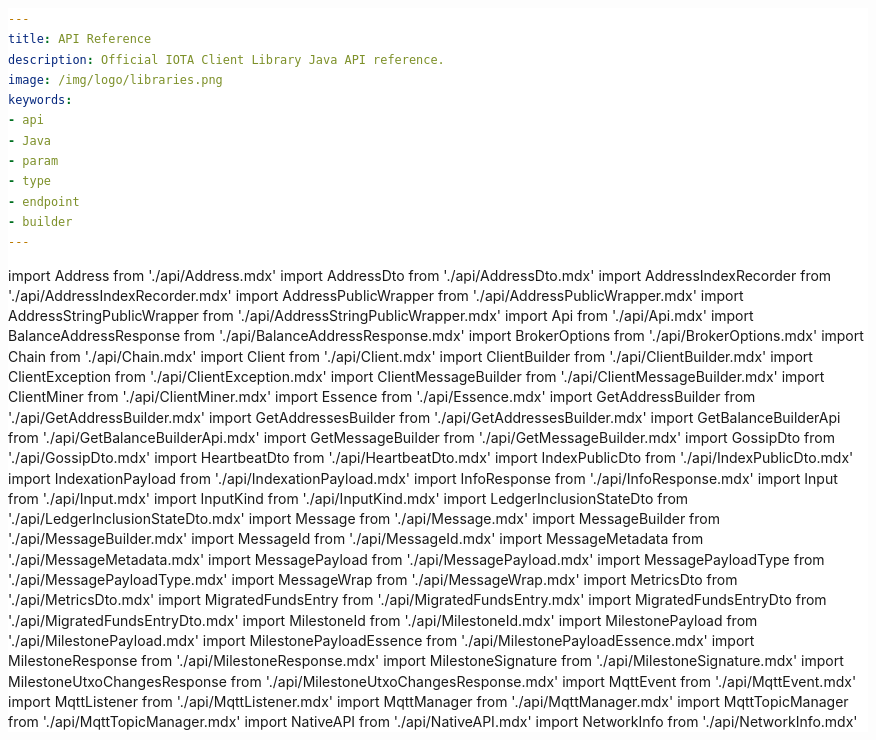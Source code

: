 ```yaml
---
title: API Reference
description: Official IOTA Client Library Java API reference.
image: /img/logo/libraries.png
keywords:
- api
- Java
- param
- type
- endpoint
- builder
---
```

import Address from './api/Address.mdx'
import AddressDto from './api/AddressDto.mdx'
import AddressIndexRecorder from './api/AddressIndexRecorder.mdx'
import AddressPublicWrapper from './api/AddressPublicWrapper.mdx'
import AddressStringPublicWrapper from './api/AddressStringPublicWrapper.mdx'
import Api from './api/Api.mdx'
import BalanceAddressResponse from './api/BalanceAddressResponse.mdx'
import BrokerOptions from './api/BrokerOptions.mdx'
import Chain from './api/Chain.mdx'
import Client from './api/Client.mdx'
import ClientBuilder from './api/ClientBuilder.mdx'
import ClientException from './api/ClientException.mdx'
import ClientMessageBuilder from './api/ClientMessageBuilder.mdx'
import ClientMiner from './api/ClientMiner.mdx'
import Essence from './api/Essence.mdx'
import GetAddressBuilder from './api/GetAddressBuilder.mdx'
import GetAddressesBuilder from './api/GetAddressesBuilder.mdx'
import GetBalanceBuilderApi from './api/GetBalanceBuilderApi.mdx'
import GetMessageBuilder from './api/GetMessageBuilder.mdx'
import GossipDto from './api/GossipDto.mdx'
import HeartbeatDto from './api/HeartbeatDto.mdx'
import IndexPublicDto from './api/IndexPublicDto.mdx'
import IndexationPayload from './api/IndexationPayload.mdx'
import InfoResponse from './api/InfoResponse.mdx'
import Input from './api/Input.mdx'
import InputKind from './api/InputKind.mdx'
import LedgerInclusionStateDto from './api/LedgerInclusionStateDto.mdx'
import Message from './api/Message.mdx'
import MessageBuilder from './api/MessageBuilder.mdx'
import MessageId from './api/MessageId.mdx'
import MessageMetadata from './api/MessageMetadata.mdx'
import MessagePayload from './api/MessagePayload.mdx'
import MessagePayloadType from './api/MessagePayloadType.mdx'
import MessageWrap from './api/MessageWrap.mdx'
import MetricsDto from './api/MetricsDto.mdx'
import MigratedFundsEntry from './api/MigratedFundsEntry.mdx'
import MigratedFundsEntryDto from './api/MigratedFundsEntryDto.mdx'
import MilestoneId from './api/MilestoneId.mdx'
import MilestonePayload from './api/MilestonePayload.mdx'
import MilestonePayloadEssence from './api/MilestonePayloadEssence.mdx'
import MilestoneResponse from './api/MilestoneResponse.mdx'
import MilestoneSignature from './api/MilestoneSignature.mdx'
import MilestoneUtxoChangesResponse from './api/MilestoneUtxoChangesResponse.mdx'
import MqttEvent from './api/MqttEvent.mdx'
import MqttListener from './api/MqttListener.mdx'
import MqttManager from './api/MqttManager.mdx'
import MqttTopicManager from './api/MqttTopicManager.mdx'
import NativeAPI from './api/NativeAPI.mdx'
import NetworkInfo from './api/NetworkInfo.mdx'